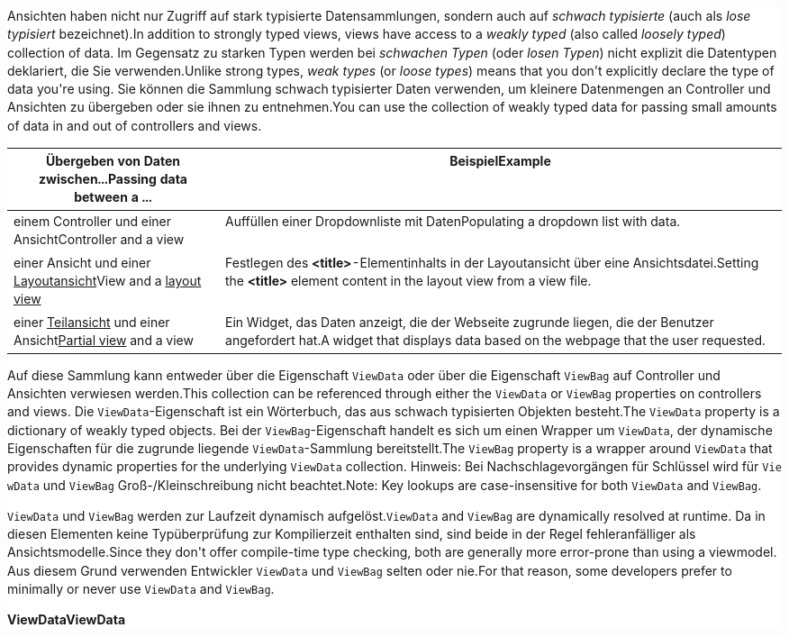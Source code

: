 <span data-ttu-id="d93d8-214">Ansichten haben nicht nur Zugriff auf stark typisierte Datensammlungen, sondern auch auf *schwach typisierte* (auch als *lose typisiert* bezeichnet).</span><span class="sxs-lookup"><span data-stu-id="d93d8-214">In addition to strongly typed views, views have access to a *weakly typed* (also called *loosely typed*) collection of data.</span></span> <span data-ttu-id="d93d8-215">Im Gegensatz zu starken Typen werden bei *schwachen Typen* (oder *losen Typen*) nicht explizit die Datentypen deklariert, die Sie verwenden.</span><span class="sxs-lookup"><span data-stu-id="d93d8-215">Unlike strong types, *weak types* (or *loose types*) means that you don't explicitly declare the type of data you're using.</span></span> <span data-ttu-id="d93d8-216">Sie können die Sammlung schwach typisierter Daten verwenden, um kleinere Datenmengen an Controller und Ansichten zu übergeben oder sie ihnen zu entnehmen.</span><span class="sxs-lookup"><span data-stu-id="d93d8-216">You can use the collection of weakly typed data for passing small amounts of data in and out of controllers and views.</span></span>

| <span data-ttu-id="d93d8-217">Übergeben von Daten zwischen...</span><span class="sxs-lookup"><span data-stu-id="d93d8-217">Passing data between a ...</span></span>                        | <span data-ttu-id="d93d8-218">Beispiel</span><span class="sxs-lookup"><span data-stu-id="d93d8-218">Example</span></span>                                                                        |
| ------------------------------------------------- | ------------------------------------------------------------------------------ |
| <span data-ttu-id="d93d8-219">einem Controller und einer Ansicht</span><span class="sxs-lookup"><span data-stu-id="d93d8-219">Controller and a view</span></span>                             | <span data-ttu-id="d93d8-220">Auffüllen einer Dropdownliste mit Daten</span><span class="sxs-lookup"><span data-stu-id="d93d8-220">Populating a dropdown list with data.</span></span>                                          |
| <span data-ttu-id="d93d8-221">einer Ansicht und einer [Layoutansicht](xref:mvc/views/layout)</span><span class="sxs-lookup"><span data-stu-id="d93d8-221">View and a [layout view](xref:mvc/views/layout)</span></span>   | <span data-ttu-id="d93d8-222">Festlegen des **\<title>**-Elementinhalts in der Layoutansicht über eine Ansichtsdatei.</span><span class="sxs-lookup"><span data-stu-id="d93d8-222">Setting the **\<title>** element content in the layout view from a view file.</span></span>  |
| <span data-ttu-id="d93d8-223">einer [Teilansicht](xref:mvc/views/partial) und einer Ansicht</span><span class="sxs-lookup"><span data-stu-id="d93d8-223">[Partial view](xref:mvc/views/partial) and a view</span></span> | <span data-ttu-id="d93d8-224">Ein Widget, das Daten anzeigt, die der Webseite zugrunde liegen, die der Benutzer angefordert hat.</span><span class="sxs-lookup"><span data-stu-id="d93d8-224">A widget that displays data based on the webpage that the user requested.</span></span>      |

<span data-ttu-id="d93d8-225">Auf diese Sammlung kann entweder über die Eigenschaft `ViewData` oder über die Eigenschaft `ViewBag` auf Controller und Ansichten verwiesen werden.</span><span class="sxs-lookup"><span data-stu-id="d93d8-225">This collection can be referenced through either the `ViewData` or `ViewBag` properties on controllers and views.</span></span> <span data-ttu-id="d93d8-226">Die `ViewData`-Eigenschaft ist ein Wörterbuch, das aus schwach typisierten Objekten besteht.</span><span class="sxs-lookup"><span data-stu-id="d93d8-226">The `ViewData` property is a dictionary of weakly typed objects.</span></span> <span data-ttu-id="d93d8-227">Bei der `ViewBag`-Eigenschaft handelt es sich um einen Wrapper um `ViewData`, der dynamische Eigenschaften für die zugrunde liegende `ViewData`-Sammlung bereitstellt.</span><span class="sxs-lookup"><span data-stu-id="d93d8-227">The `ViewBag` property is a wrapper around `ViewData` that provides dynamic properties for the underlying `ViewData` collection.</span></span> <span data-ttu-id="d93d8-228">Hinweis: Bei Nachschlagevorgängen für Schlüssel wird für `ViewData` und `ViewBag` Groß-/Kleinschreibung nicht beachtet.</span><span class="sxs-lookup"><span data-stu-id="d93d8-228">Note: Key lookups are case-insensitive for both `ViewData` and `ViewBag`.</span></span>

<span data-ttu-id="d93d8-229">`ViewData` und `ViewBag` werden zur Laufzeit dynamisch aufgelöst.</span><span class="sxs-lookup"><span data-stu-id="d93d8-229">`ViewData` and `ViewBag` are dynamically resolved at runtime.</span></span> <span data-ttu-id="d93d8-230">Da in diesen Elementen keine Typüberprüfung zur Kompilierzeit enthalten sind, sind beide in der Regel fehleranfälliger als Ansichtsmodelle.</span><span class="sxs-lookup"><span data-stu-id="d93d8-230">Since they don't offer compile-time type checking, both are generally more error-prone than using a viewmodel.</span></span> <span data-ttu-id="d93d8-231">Aus diesem Grund verwenden Entwickler `ViewData` und `ViewBag` selten oder nie.</span><span class="sxs-lookup"><span data-stu-id="d93d8-231">For that reason, some developers prefer to minimally or never use `ViewData` and `ViewBag`.</span></span>

<a name="VD"></a>

<span data-ttu-id="d93d8-232">**ViewData**</span><span class="sxs-lookup"><span data-stu-id="d93d8-232">**ViewData**</span></span>
